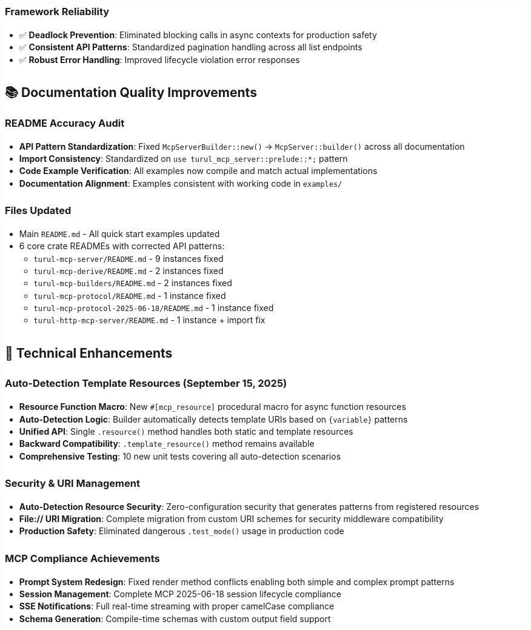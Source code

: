 ### **Framework Reliability**
- ✅ **Deadlock Prevention**: Eliminated blocking calls in async contexts for production safety
- ✅ **Consistent API Patterns**: Standardized pagination handling across all list endpoints
- ✅ **Robust Error Handling**: Improved lifecycle violation error responses

## 📚 Documentation Quality Improvements

### **README Accuracy Audit**
- **API Pattern Standardization**: Fixed `McpServerBuilder::new()` → `McpServer::builder()` across all documentation
- **Import Consistency**: Standardized on `use turul_mcp_server::prelude::*;` pattern
- **Code Example Verification**: All examples now compile and match actual implementations
- **Documentation Alignment**: Examples consistent with working code in `examples/`

### **Files Updated**
- Main `README.md` - All quick start examples updated
- 6 core crate READMEs with corrected API patterns:
  - `turul-mcp-server/README.md` - 9 instances fixed
  - `turul-mcp-derive/README.md` - 2 instances fixed
  - `turul-mcp-builders/README.md` - 2 instances fixed
  - `turul-mcp-protocol/README.md` - 1 instance fixed
  - `turul-mcp-protocol-2025-06-18/README.md` - 1 instance fixed
  - `turul-http-mcp-server/README.md` - 1 instance + import fix

## 🔧 Technical Enhancements

### **Auto-Detection Template Resources** (September 15, 2025)
- **Resource Function Macro**: New `#[mcp_resource]` procedural macro for async function resources
- **Auto-Detection Logic**: Builder automatically detects template URIs based on `{variable}` patterns
- **Unified API**: Single `.resource()` method handles both static and template resources
- **Backward Compatibility**: `.template_resource()` method remains available
- **Comprehensive Testing**: 10 new unit tests covering all auto-detection scenarios

### **Security & URI Management**
- **Auto-Detection Resource Security**: Zero-configuration security that generates patterns from registered resources
- **File:// URI Migration**: Complete migration from custom URI schemes for security middleware compatibility
- **Production Safety**: Eliminated dangerous `.test_mode()` usage in production code

### **MCP Compliance Achievements**
- **Prompt System Redesign**: Fixed render method conflicts enabling both simple and complex prompt patterns
- **Session Management**: Complete MCP 2025-06-18 session lifecycle compliance
- **SSE Notifications**: Full real-time streaming with proper camelCase compliance
- **Schema Generation**: Compile-time schemas with custom output field support
